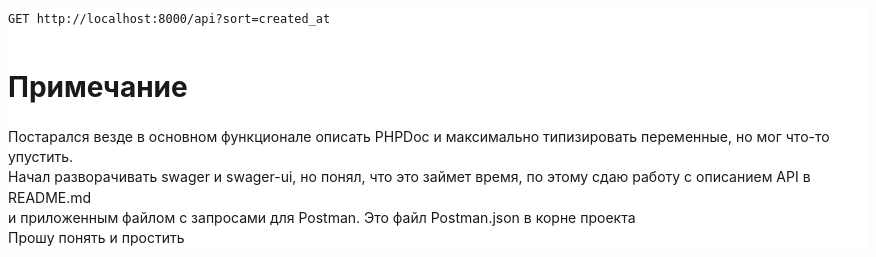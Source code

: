   ```GET http://localhost:8000/api?sort=created_at```
# Примечание

Постарался везде в основном функционале описать PHPDoc и максимально типизировать переменные, но мог что-то упустить.  
Начал разворачивать swager и swager-ui, но понял, что это займет время, по этому сдаю работу с описанием API в README.md  
и приложенным файлом с запросами для Postman. Это файл Postman.json в корне проекта  
Прошу понять и простить